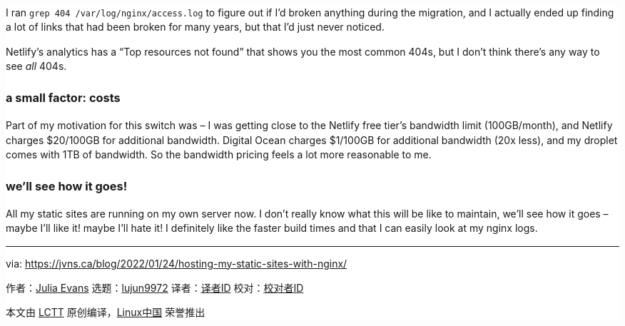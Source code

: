 I ran `grep 404 /var/log/nginx/access.log` to figure out if I’d broken anything during the migration, and I actually ended up finding a lot of links that had been broken for many years, but that I’d just never noticed.

Netlify’s analytics has a “Top resources not found” that shows you the most common 404s, but I don’t think there’s any way to see _all_ 404s.

### a small factor: costs

Part of my motivation for this switch was – I was getting close to the Netlify free tier’s bandwidth limit (100GB/month), and Netlify charges $20/100GB for additional bandwidth. Digital Ocean charges $1/100GB for additional bandwidth (20x less), and my droplet comes with 1TB of bandwidth. So the bandwidth pricing feels a lot more reasonable to me.

### we’ll see how it goes!

All my static sites are running on my own server now. I don’t really know what this will be like to maintain, we’ll see how it goes – maybe I’ll like it! maybe I’ll hate it! I definitely like the faster build times and that I can easily look at my nginx logs.

--------------------------------------------------------------------------------

via: https://jvns.ca/blog/2022/01/24/hosting-my-static-sites-with-nginx/

作者：[Julia Evans][a]
选题：[lujun9972][b]
译者：[译者ID](https://github.com/译者ID)
校对：[校对者ID](https://github.com/校对者ID)

本文由 [LCTT](https://github.com/LCTT/TranslateProject) 原创编译，[Linux中国](https://linux.cn/) 荣誉推出

[a]: https://jvns.ca/
[b]: https://github.com/lujun9972
[1]: https://blog.wesleyac.com/posts/how-i-run-my-servers
[2]: https://wizardzines.com
[3]: https://github.com/jvns/tinybuild/
[4]: https://gist.github.com/jvns/06754e9e65b49dd461fefa071dd4aace
[5]: https://support.cloudflare.com/hc/en-us/articles/200168236-Configuring-Cloudflare-IP-Geolocation


[#]: subject: "Hosting my static sites with nginx"
[#]: via: "https://jvns.ca/blog/2022/01/24/hosting-my-static-sites-with-nginx/"
[#]: author: "Julia Evans https://jvns.ca/"
[#]: collector: "lujun9972"
[#]: translator: " "
[#]: reviewer: " "
[#]: publisher: " "
[#]: url: " "